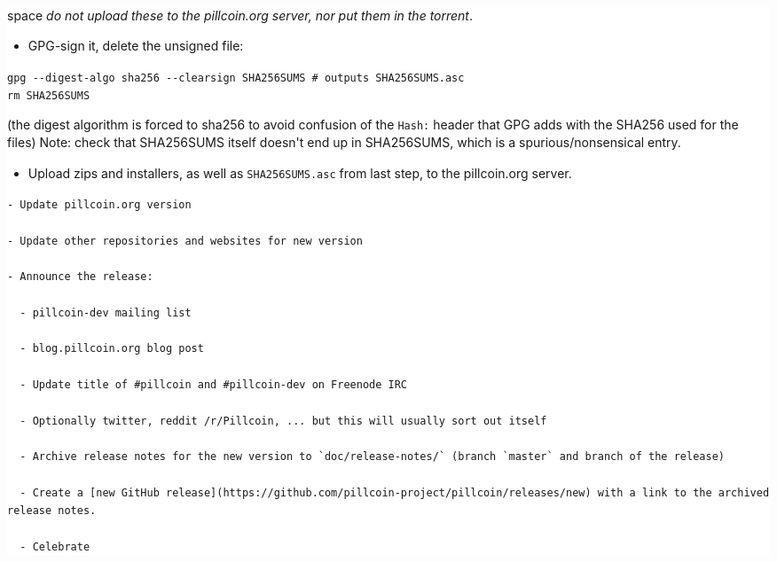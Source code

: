 space *do not upload these to the pillcoin.org server, nor put them in the torrent*.

- GPG-sign it, delete the unsigned file:
```
gpg --digest-algo sha256 --clearsign SHA256SUMS # outputs SHA256SUMS.asc
rm SHA256SUMS
```
(the digest algorithm is forced to sha256 to avoid confusion of the `Hash:` header that GPG adds with the SHA256 used for the files)
Note: check that SHA256SUMS itself doesn't end up in SHA256SUMS, which is a spurious/nonsensical entry.

- Upload zips and installers, as well as `SHA256SUMS.asc` from last step, to the pillcoin.org server.

```
- Update pillcoin.org version

- Update other repositories and websites for new version

- Announce the release:

  - pillcoin-dev mailing list

  - blog.pillcoin.org blog post

  - Update title of #pillcoin and #pillcoin-dev on Freenode IRC

  - Optionally twitter, reddit /r/Pillcoin, ... but this will usually sort out itself

  - Archive release notes for the new version to `doc/release-notes/` (branch `master` and branch of the release)

  - Create a [new GitHub release](https://github.com/pillcoin-project/pillcoin/releases/new) with a link to the archived release notes.

  - Celebrate
